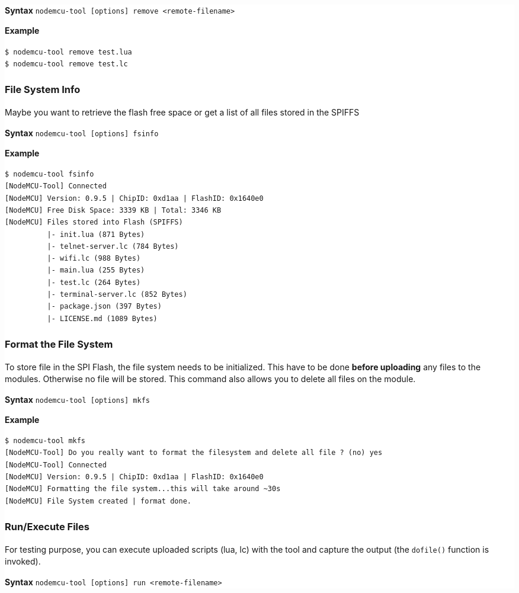 **Syntax** `nodemcu-tool [options] remove <remote-filename>`

**Example**

```shell
$ nodemcu-tool remove test.lua
$ nodemcu-tool remove test.lc
```

### File System Info ###
Maybe you want to retrieve the flash free space or get a list of all files stored in the SPIFFS

**Syntax** `nodemcu-tool [options] fsinfo`

**Example**

```shell
$ nodemcu-tool fsinfo
[NodeMCU-Tool] Connected
[NodeMCU] Version: 0.9.5 | ChipID: 0xd1aa | FlashID: 0x1640e0
[NodeMCU] Free Disk Space: 3339 KB | Total: 3346 KB
[NodeMCU] Files stored into Flash (SPIFFS)
          |- init.lua (871 Bytes)
          |- telnet-server.lc (784 Bytes)
          |- wifi.lc (988 Bytes)
          |- main.lua (255 Bytes)
          |- test.lc (264 Bytes)
          |- terminal-server.lc (852 Bytes)
          |- package.json (397 Bytes)
          |- LICENSE.md (1089 Bytes)
```

### Format the File System ###
To store file in the SPI Flash, the file system needs to be initialized. This have to be done **before uploading** any files to the modules.
Otherwise no file will be stored. This command also allows you to delete all files on the module.

**Syntax** `nodemcu-tool [options] mkfs`

**Example**

```shell
$ nodemcu-tool mkfs
[NodeMCU-Tool] Do you really want to format the filesystem and delete all file ? (no) yes
[NodeMCU-Tool] Connected
[NodeMCU] Version: 0.9.5 | ChipID: 0xd1aa | FlashID: 0x1640e0
[NodeMCU] Formatting the file system...this will take around ~30s
[NodeMCU] File System created | format done.
```

### Run/Execute Files ###
For testing purpose, you can execute uploaded scripts (lua, lc) with the tool and capture the output (the `dofile()` function is invoked).

**Syntax** `nodemcu-tool [options] run <remote-filename>`
